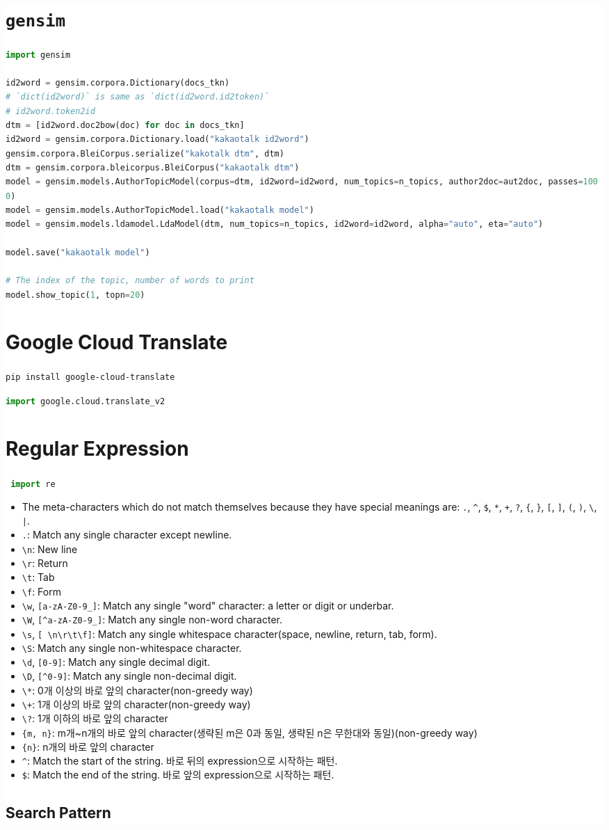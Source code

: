 # `gensim`
```python
import gensim

id2word = gensim.corpora.Dictionary(docs_tkn)
# `dict(id2word)` is same as `dict(id2word.id2token)`
# id2word.token2id
dtm = [id2word.doc2bow(doc) for doc in docs_tkn]
id2word = gensim.corpora.Dictionary.load("kakaotalk id2word")
gensim.corpora.BleiCorpus.serialize("kakotalk dtm", dtm)
dtm = gensim.corpora.bleicorpus.BleiCorpus("kakaotalk dtm")
model = gensim.models.AuthorTopicModel(corpus=dtm, id2word=id2word, num_topics=n_topics, author2doc=aut2doc, passes=1000)
model = gensim.models.AuthorTopicModel.load("kakaotalk model")
model = gensim.models.ldamodel.LdaModel(dtm, num_topics=n_topics, id2word=id2word, alpha="auto", eta="auto")

model.save("kakaotalk model")

# The index of the topic, number of words to print
model.show_topic(1, topn=20)
```

# Google Cloud Translate
```sh
pip install google-cloud-translate
```
```python
import google.cloud.translate_v2
```

# Regular Expression
```python
 import re
```
- The meta-characters which do not match themselves because they have special meanings are: `.`, `^`, `$`, `*`, `+`, `?`, `{`, `}`, `[`, `]`, `(`, `)`, `\`, `|`.
- `.`: Match any single character except newline.
- `\n`: New line
- `\r`: Return
- `\t`: Tab
- `\f`: Form
- `\w`, `[a-zA-Z0-9_]`: Match any single "word" character: a letter or digit or underbar. 
- `\W`, `[^a-zA-Z0-9_]`: Match any single non-word character.
- `\s`, `[ \n\r\t\f]`: Match any single whitespace character(space, newline, return, tab, form).
- `\S`: Match any single non-whitespace character.
- `\d`, `[0-9]`: Match any single decimal digit.
- `\D`, `[^0-9]`: Match any single non-decimal digit.
- `\*`: 0개 이상의 바로 앞의 character(non-greedy way)
- `\+`: 1개 이상의 바로 앞의 character(non-greedy way)
- `\?`: 1개 이하의 바로 앞의 character
- `{m, n}`: m개~n개의 바로 앞의 character(생략된 m은 0과 동일, 생략된 n은 무한대와 동일)(non-greedy way)
- `{n}`: n개의 바로 앞의 character
- `^`: Match the start of the string. 바로 뒤의 expression으로 시작하는 패턴.
- `$`: Match the end of the string. 바로 앞의 expression으로 시작하는 패턴.
## Search Pattern
```python
```